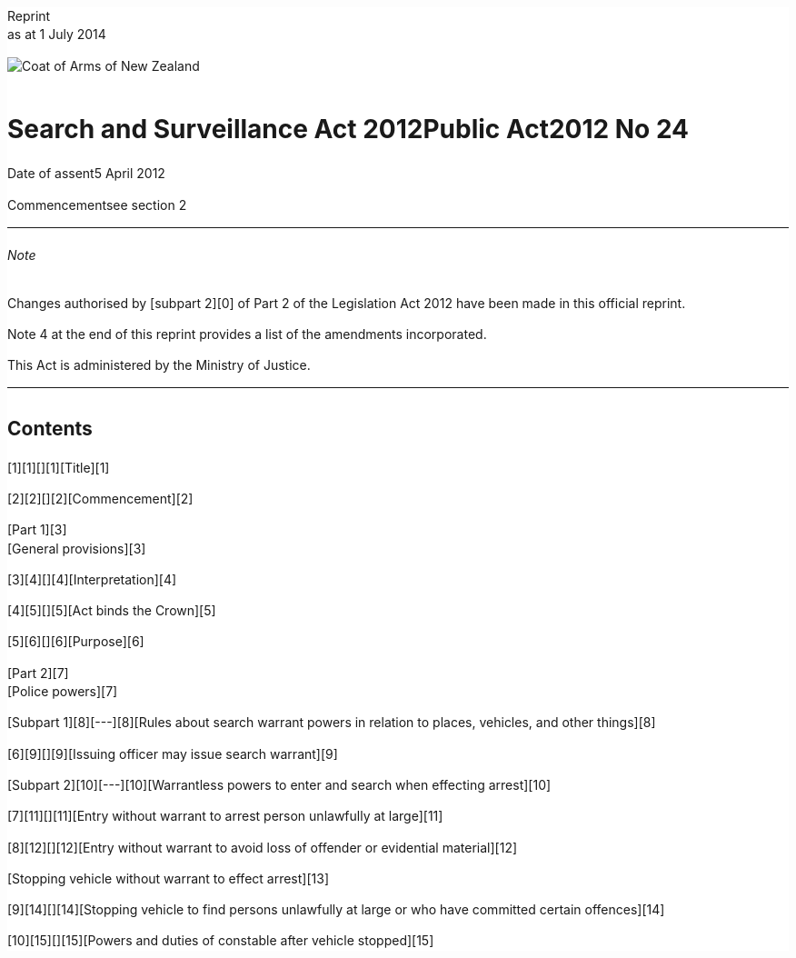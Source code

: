 Reprint  
as at 1 July 2014

![Coat of Arms of New Zealand](/images/leg-crest.jpg)

# Search and Surveillance Act 2012Public Act2012 No 24

Date of assent5 April 2012

Commencementsee section 2

---

###### Note

Changes authorised by [subpart 2][0] of Part 2 of the Legislation Act 2012 have been made in this official reprint.

Note 4 at the end of this reprint provides a list of the amendments incorporated.

This Act is administered by the Ministry of Justice.

---

## Contents

[1][1][][1][Title][1]

[2][2][][2][Commencement][2]

[Part 1][3]  
[General provisions][3]

[3][4][][4][Interpretation][4]

[4][5][][5][Act binds the Crown][5]

[5][6][][6][Purpose][6]

[Part 2][7]  
[Police powers][7]

[Subpart 1][8][---][8][Rules about search warrant powers in relation to places, vehicles, and other things][8]

[6][9][][9][Issuing officer may issue search warrant][9]

[Subpart 2][10][---][10][Warrantless powers to enter and search when effecting arrest][10]

[7][11][][11][Entry without warrant to arrest person unlawfully at large][11]

[8][12][][12][Entry without warrant to avoid loss of offender or evidential material][12]

[Stopping vehicle without warrant to effect arrest][13]

[9][14][][14][Stopping vehicle to find persons unlawfully at large or who have committed certain offences][14]

[10][15][][15][Powers and duties of constable after vehicle stopped][15]
